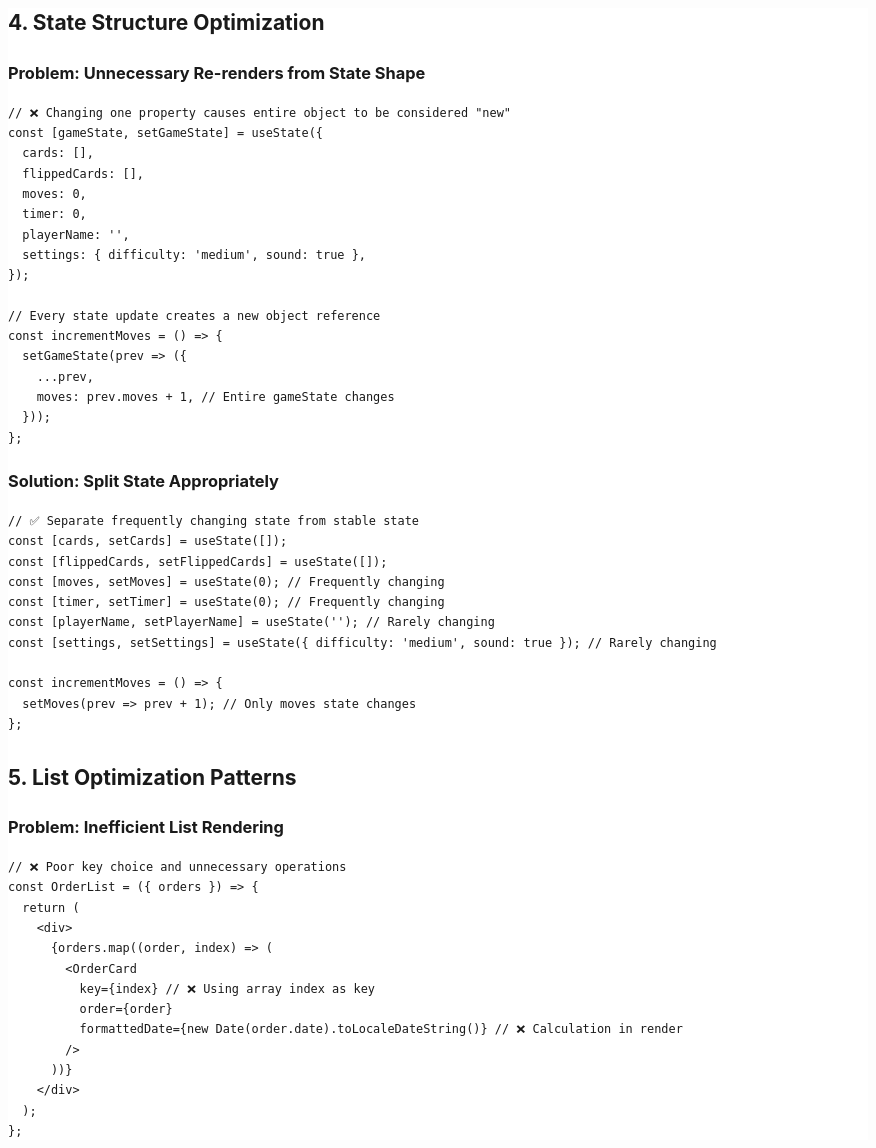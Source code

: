 ## 4. State Structure Optimization

### Problem: Unnecessary Re-renders from State Shape

```tsx
// ❌ Changing one property causes entire object to be considered "new"
const [gameState, setGameState] = useState({
  cards: [],
  flippedCards: [],
  moves: 0,
  timer: 0,
  playerName: '',
  settings: { difficulty: 'medium', sound: true },
});

// Every state update creates a new object reference
const incrementMoves = () => {
  setGameState(prev => ({
    ...prev,
    moves: prev.moves + 1, // Entire gameState changes
  }));
};
```

### Solution: Split State Appropriately

```tsx
// ✅ Separate frequently changing state from stable state
const [cards, setCards] = useState([]);
const [flippedCards, setFlippedCards] = useState([]);
const [moves, setMoves] = useState(0); // Frequently changing
const [timer, setTimer] = useState(0); // Frequently changing
const [playerName, setPlayerName] = useState(''); // Rarely changing
const [settings, setSettings] = useState({ difficulty: 'medium', sound: true }); // Rarely changing

const incrementMoves = () => {
  setMoves(prev => prev + 1); // Only moves state changes
};
```

## 5. List Optimization Patterns

### Problem: Inefficient List Rendering

```tsx
// ❌ Poor key choice and unnecessary operations
const OrderList = ({ orders }) => {
  return (
    <div>
      {orders.map((order, index) => (
        <OrderCard
          key={index} // ❌ Using array index as key
          order={order}
          formattedDate={new Date(order.date).toLocaleDateString()} // ❌ Calculation in render
        />
      ))}
    </div>
  );
};
```
